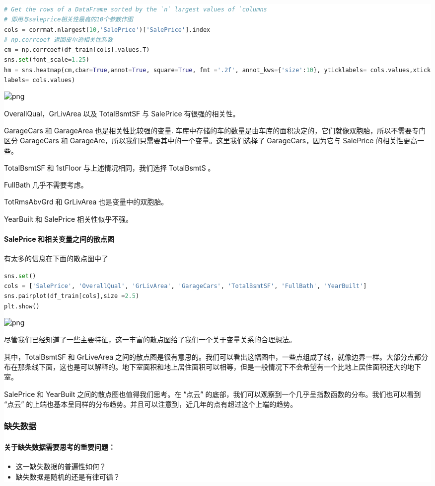 
```python
# Get the rows of a DataFrame sorted by the `n` largest values of `columns
# 即用与saleprice相关性最高的10个参数作图
cols = corrmat.nlargest(10,'SalePrice')['SalePrice'].index
# np.corrcoef 返回皮尔逊相关性系数
cm = np.corrcoef(df_train[cols].values.T)
sns.set(font_scale=1.25)
hm = sns.heatmap(cm,cbar=True,annot=True, square=True, fmt ='.2f', annot_kws={'size':10}, yticklabels= cols.values,xticklabels= cols.values)

```


![png](http://op1xwtboy.bkt.clouddn.com/House%20Prices/output_27_0.png)


OverallQual，GrLivArea 以及 TotalBsmtSF  与 SalePrice 有很强的相关性。

GarageCars 和 GarageArea 也是相关性比较强的变量. 车库中存储的车的数量是由车库的面积决定的，它们就像双胞胎，所以不需要专门区分 GarageCars 和 GarageAre，所以我们只需要其中的一个变量。这里我们选择了 GarageCars，因为它与 SalePrice 的相关性更高一些。

TotalBsmtSF  和 1stFloor 与上述情况相同，我们选择 TotalBsmtS 。

FullBath 几乎不需要考虑。

TotRmsAbvGrd 和 GrLivArea 也是变量中的双胞胎。

YearBuilt 和 SalePrice 相关性似乎不强。

#### SalePrice 和相关变量之间的散点图
有太多的信息在下面的散点图中了


```python
sns.set()
cols = ['SalePrice', 'OverallQual', 'GrLivArea', 'GarageCars', 'TotalBsmtSF', 'FullBath', 'YearBuilt']
sns.pairplot(df_train[cols],size =2.5)
plt.show()
```


![png](http://op1xwtboy.bkt.clouddn.com/House%20Prices/output_30_0.png)


尽管我们已经知道了一些主要特征，这一丰富的散点图给了我们一个关于变量关系的合理想法。

其中，TotalBsmtSF 和 GrLiveArea 之间的散点图是很有意思的。我们可以看出这幅图中，一些点组成了线，就像边界一样。大部分点都分布在那条线下面，这也是可以解释的。地下室面积和地上居住面积可以相等，但是一般情况下不会希望有一个比地上居住面积还大的地下室。

SalePrice 和 YearBuilt 之间的散点图也值得我们思考。在 “点云” 的底部，我们可以观察到一个几乎呈指数函数的分布。我们也可以看到 “点云” 的上端也基本呈同样的分布趋势。并且可以注意到，近几年的点有超过这个上端的趋势。

### 缺失数据

#### 关于缺失数据需要思考的重要问题：
- 这一缺失数据的普遍性如何？
- 缺失数据是随机的还是有律可循？

